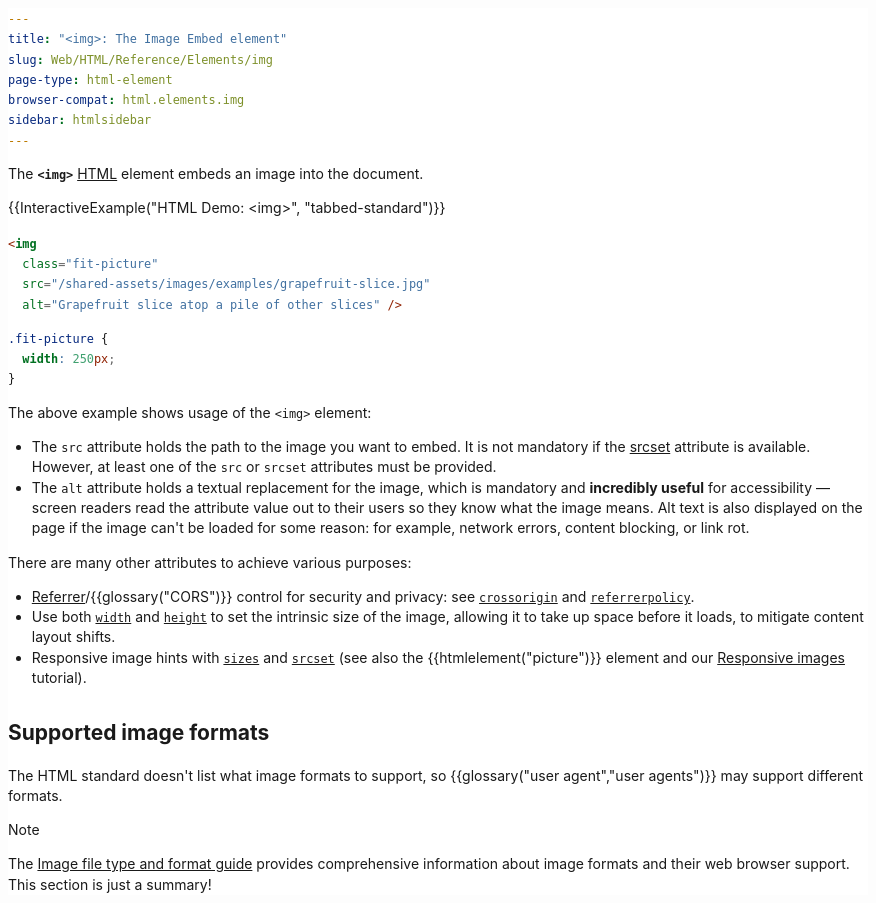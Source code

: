 ```yaml
---
title: "<img>: The Image Embed element"
slug: Web/HTML/Reference/Elements/img
page-type: html-element
browser-compat: html.elements.img
sidebar: htmlsidebar
---
```


The **`<img>`** [HTML](/en-US/docs/Web/HTML) element embeds an image into the document.

{{InteractiveExample("HTML Demo: &lt;img&gt;", "tabbed-standard")}}

```html interactive-example
<img
  class="fit-picture"
  src="/shared-assets/images/examples/grapefruit-slice.jpg"
  alt="Grapefruit slice atop a pile of other slices" />
```

```css interactive-example
.fit-picture {
  width: 250px;
}
```

The above example shows usage of the `<img>` element:

- The `src` attribute holds the path to the image you want to embed. It is not mandatory if the [srcset](/en-US/docs/Web/API/HTMLImageElement/srcset) attribute is available. However, at least one of the `src` or `srcset` attributes must be provided.
- The `alt` attribute holds a textual replacement for the image, which is mandatory and **incredibly useful** for accessibility — screen readers read the attribute value out to their users so they know what the image means. Alt text is also displayed on the page if the image can't be loaded for some reason: for example, network errors, content blocking, or link rot.

There are many other attributes to achieve various purposes:

- [Referrer](/en-US/docs/Web/HTTP/Reference/Headers/Referrer-Policy)/{{glossary("CORS")}} control for security and privacy: see [`crossorigin`](#crossorigin) and [`referrerpolicy`](#referrerpolicy).
- Use both [`width`](#width) and [`height`](#height) to set the intrinsic size of the image, allowing it to take up space before it loads, to mitigate content layout shifts.
- Responsive image hints with [`sizes`](#sizes) and [`srcset`](#srcset) (see also the {{htmlelement("picture")}} element and our [Responsive images](/en-US/docs/Web/HTML/Guides/Responsive_images) tutorial).

## Supported image formats

The HTML standard doesn't list what image formats to support, so {{glossary("user agent","user agents")}} may support different formats.

> [!NOTE]
> The [Image file type and format guide](/en-US/docs/Web/Media/Guides/Formats/Image_types) provides comprehensive information about image formats and their web browser support.
> This section is just a summary!
